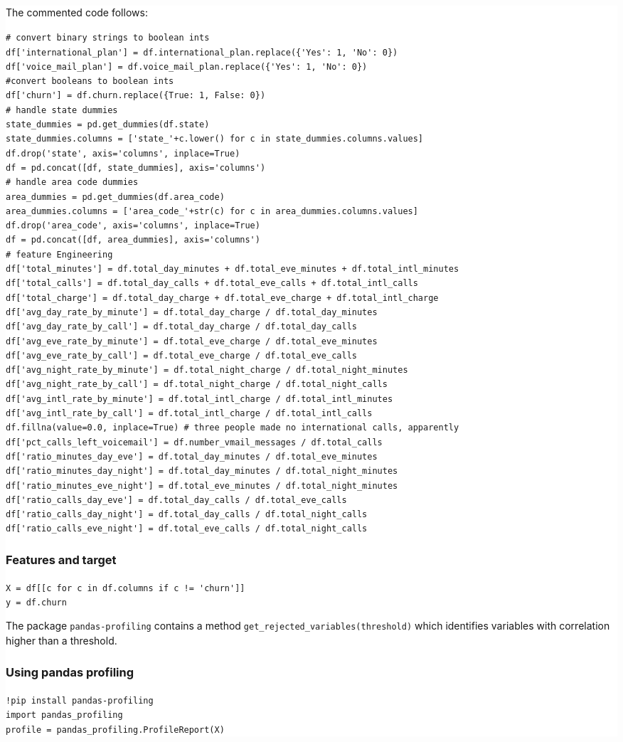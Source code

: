 The commented code follows:
```
# convert binary strings to boolean ints
df['international_plan'] = df.international_plan.replace({'Yes': 1, 'No': 0})
df['voice_mail_plan'] = df.voice_mail_plan.replace({'Yes': 1, 'No': 0})
#convert booleans to boolean ints
df['churn'] = df.churn.replace({True: 1, False: 0})
# handle state dummies
state_dummies = pd.get_dummies(df.state)
state_dummies.columns = ['state_'+c.lower() for c in state_dummies.columns.values]
df.drop('state', axis='columns', inplace=True)
df = pd.concat([df, state_dummies], axis='columns')
# handle area code dummies
area_dummies = pd.get_dummies(df.area_code)
area_dummies.columns = ['area_code_'+str(c) for c in area_dummies.columns.values]
df.drop('area_code', axis='columns', inplace=True)
df = pd.concat([df, area_dummies], axis='columns')
# feature Engineering
df['total_minutes'] = df.total_day_minutes + df.total_eve_minutes + df.total_intl_minutes
df['total_calls'] = df.total_day_calls + df.total_eve_calls + df.total_intl_calls
df['total_charge'] = df.total_day_charge + df.total_eve_charge + df.total_intl_charge
df['avg_day_rate_by_minute'] = df.total_day_charge / df.total_day_minutes
df['avg_day_rate_by_call'] = df.total_day_charge / df.total_day_calls
df['avg_eve_rate_by_minute'] = df.total_eve_charge / df.total_eve_minutes
df['avg_eve_rate_by_call'] = df.total_eve_charge / df.total_eve_calls
df['avg_night_rate_by_minute'] = df.total_night_charge / df.total_night_minutes
df['avg_night_rate_by_call'] = df.total_night_charge / df.total_night_calls
df['avg_intl_rate_by_minute'] = df.total_intl_charge / df.total_intl_minutes
df['avg_intl_rate_by_call'] = df.total_intl_charge / df.total_intl_calls
df.fillna(value=0.0, inplace=True) # three people made no international calls, apparently
df['pct_calls_left_voicemail'] = df.number_vmail_messages / df.total_calls
df['ratio_minutes_day_eve'] = df.total_day_minutes / df.total_eve_minutes
df['ratio_minutes_day_night'] = df.total_day_minutes / df.total_night_minutes
df['ratio_minutes_eve_night'] = df.total_eve_minutes / df.total_night_minutes
df['ratio_calls_day_eve'] = df.total_day_calls / df.total_eve_calls
df['ratio_calls_day_night'] = df.total_day_calls / df.total_night_calls
df['ratio_calls_eve_night'] = df.total_eve_calls / df.total_night_calls
```

### Features and target
```
X = df[[c for c in df.columns if c != 'churn']]
y = df.churn
```

The package `pandas-profiling` contains a method `get_rejected_variables(threshold)` which identifies variables with correlation higher than a threshold.

### Using pandas profiling
```
!pip install pandas-profiling
import pandas_profiling
profile = pandas_profiling.ProfileReport(X)
```
